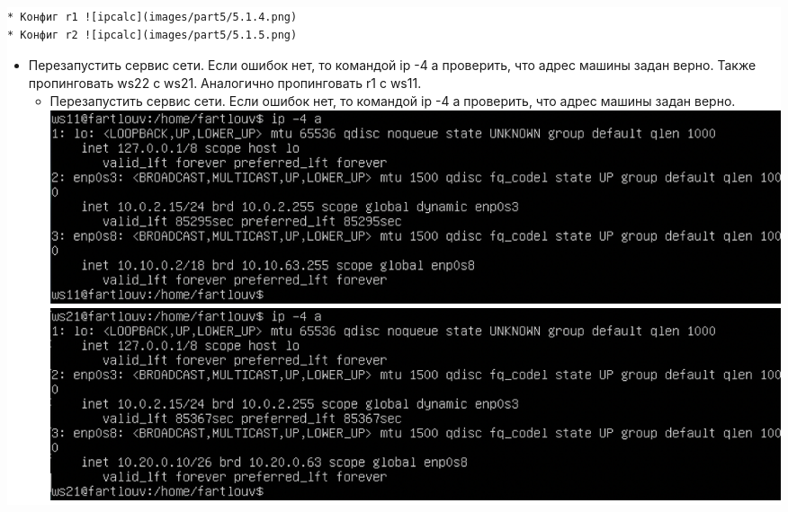     * Конфиг r1 ![ipcalc](images/part5/5.1.4.png)
    * Конфиг r2 ![ipcalc](images/part5/5.1.5.png)
* Перезапустить сервис сети. Если ошибок нет, то командой ip -4 a проверить, что адрес машины задан верно. Также пропинговать ws22 с ws21. Аналогично пропинговать r1 с ws11.
    * Перезапустить сервис сети. Если ошибок нет, то командой ip -4 a проверить, что адрес машины задан верно.
    ![ipcalc](images/part5/5.1.6.png)
    ![ipcalc](images/part5/5.1.6.1.png)